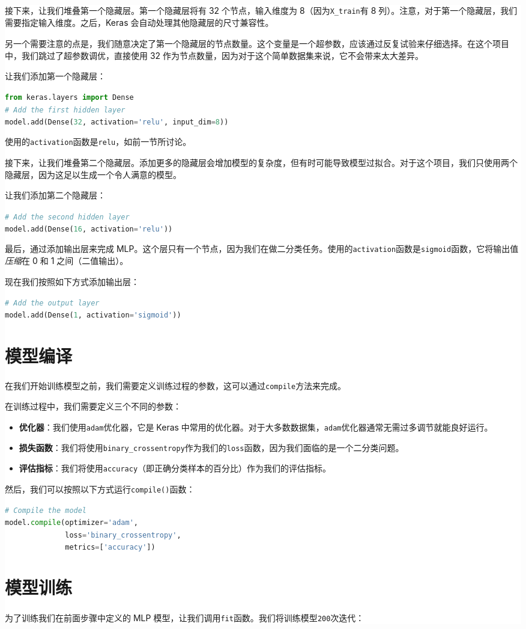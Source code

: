 接下来，让我们堆叠第一个隐藏层。第一个隐藏层将有 32 个节点，输入维度为 8（因为`X_train`有 8 列）。注意，对于第一个隐藏层，我们需要指定输入维度。之后，Keras 会自动处理其他隐藏层的尺寸兼容性。

另一个需要注意的点是，我们随意决定了第一个隐藏层的节点数量。这个变量是一个超参数，应该通过反复试验来仔细选择。在这个项目中，我们跳过了超参数调优，直接使用 32 作为节点数量，因为对于这个简单数据集来说，它不会带来太大差异。

让我们添加第一个隐藏层：

```py
from keras.layers import Dense
# Add the first hidden layer
model.add(Dense(32, activation='relu', input_dim=8))
```

使用的`activation`函数是`relu`，如前一节所讨论。

接下来，让我们堆叠第二个隐藏层。添加更多的隐藏层会增加模型的复杂度，但有时可能导致模型过拟合。对于这个项目，我们只使用两个隐藏层，因为这足以生成一个令人满意的模型。

让我们添加第二个隐藏层：

```py
# Add the second hidden layer
model.add(Dense(16, activation='relu'))
```

最后，通过添加输出层来完成 MLP。这个层只有一个节点，因为我们在做二分类任务。使用的`activation`函数是`sigmoid`函数，它将输出值*压缩*在 0 和 1 之间（二值输出）。

现在我们按照如下方式添加输出层：

```py
# Add the output layer
model.add(Dense(1, activation='sigmoid'))
```

# 模型编译

在我们开始训练模型之前，我们需要定义训练过程的参数，这可以通过`compile`方法来完成。

在训练过程中，我们需要定义三个不同的参数：

+   **优化器**：我们使用`adam`优化器，它是 Keras 中常用的优化器。对于大多数数据集，`adam`优化器通常无需过多调节就能良好运行。

+   **损失函数**：我们将使用`binary_crossentropy`作为我们的`loss`函数，因为我们面临的是一个二分类问题。

+   **评估指标**：我们将使用`accuracy`（即正确分类样本的百分比）作为我们的评估指标。

然后，我们可以按照以下方式运行`compile()`函数：

```py
# Compile the model
model.compile(optimizer='adam',
              loss='binary_crossentropy',
              metrics=['accuracy'])
```

# 模型训练

为了训练我们在前面步骤中定义的 MLP 模型，让我们调用`fit`函数。我们将训练模型`200`次迭代：
